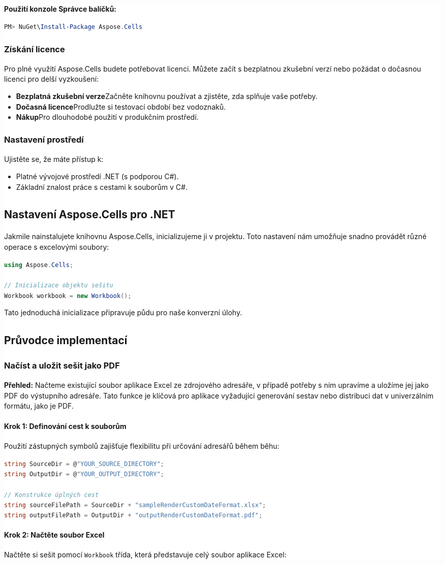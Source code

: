 **Použití konzole Správce balíčků:**
```powershell
PM> NuGet\Install-Package Aspose.Cells
```

### Získání licence
Pro plné využití Aspose.Cells budete potřebovat licenci. Můžete začít s bezplatnou zkušební verzí nebo požádat o dočasnou licenci pro delší vyzkoušení:
- **Bezplatná zkušební verze**Začněte knihovnu používat a zjistěte, zda splňuje vaše potřeby.
- **Dočasná licence**Prodlužte si testovací období bez vodoznaků.
- **Nákup**Pro dlouhodobé použití v produkčním prostředí.

### Nastavení prostředí
Ujistěte se, že máte přístup k:
- Platné vývojové prostředí .NET (s podporou C#).
- Základní znalost práce s cestami k souborům v C#.

## Nastavení Aspose.Cells pro .NET
Jakmile nainstalujete knihovnu Aspose.Cells, inicializujeme ji v projektu. Toto nastavení nám umožňuje snadno provádět různé operace s excelovými soubory:

```csharp
using Aspose.Cells;

// Inicializace objektu sešitu
Workbook workbook = new Workbook();
```

Tato jednoduchá inicializace připravuje půdu pro naše konverzní úlohy.

## Průvodce implementací
### Načíst a uložit sešit jako PDF
**Přehled:**
Načteme existující soubor aplikace Excel ze zdrojového adresáře, v případě potřeby s ním upravíme a uložíme jej jako PDF do výstupního adresáře. Tato funkce je klíčová pro aplikace vyžadující generování sestav nebo distribuci dat v univerzálním formátu, jako je PDF.

#### Krok 1: Definování cest k souborům
Použití zástupných symbolů zajišťuje flexibilitu při určování adresářů během běhu:

```csharp
string SourceDir = @"YOUR_SOURCE_DIRECTORY";
string OutputDir = @"YOUR_OUTPUT_DIRECTORY";

// Konstrukce úplných cest
string sourceFilePath = SourceDir + "sampleRenderCustomDateFormat.xlsx";
string outputFilePath = OutputDir + "outputRenderCustomDateFormat.pdf";
```

#### Krok 2: Načtěte soubor Excel
Načtěte si sešit pomocí `Workbook` třída, která představuje celý soubor aplikace Excel:
